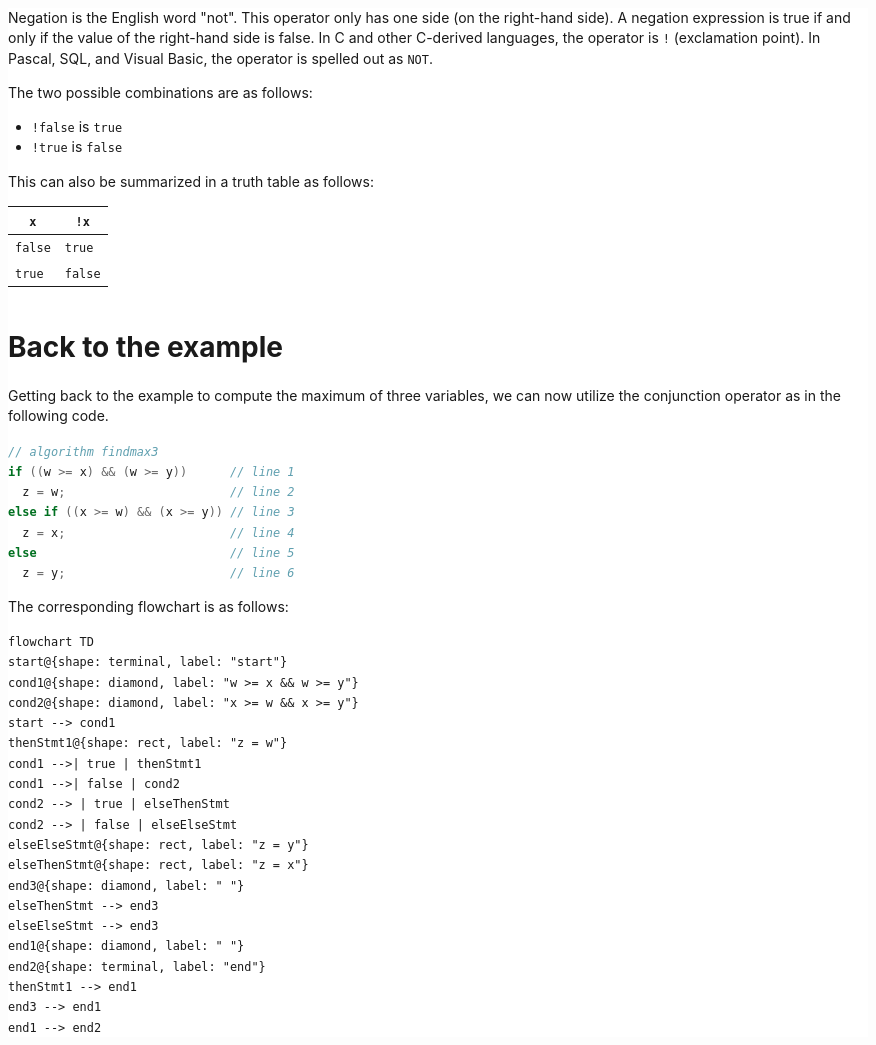 Negation is the English word "not". This operator only has one side (on
the right-hand side). A negation expression is true if and only if the
value of the right-hand side is false. In C and other C-derived languages, the operator is `!`
(exclamation point). In Pascal, SQL, and Visual Basic, the operator is
spelled out as `NOT`.

The two possible combinations are as follows:

-   `!false` is `true`
-   `!true` is `false`

This can also be summarized in a truth table as follows:

|`x`|`!x`|
|-|-|
|`false`|`true`|
|`true`|`false`|

# Back to the example

Getting back to the example to compute the maximum of three variables,
we can now utilize the conjunction operator as in the following code.

```c
// algorithm findmax3
if ((w >= x) && (w >= y))      // line 1
  z = w;                       // line 2
else if ((x >= w) && (x >= y)) // line 3
  z = x;                       // line 4
else                           // line 5
  z = y;                       // line 6
```

The corresponding flowchart is as follows:

```mermaid
flowchart TD
start@{shape: terminal, label: "start"}
cond1@{shape: diamond, label: "w >= x && w >= y"}
cond2@{shape: diamond, label: "x >= w && x >= y"}
start --> cond1
thenStmt1@{shape: rect, label: "z = w"}
cond1 -->| true | thenStmt1
cond1 -->| false | cond2
cond2 --> | true | elseThenStmt
cond2 --> | false | elseElseStmt
elseElseStmt@{shape: rect, label: "z = y"}
elseThenStmt@{shape: rect, label: "z = x"}
end3@{shape: diamond, label: " "}
elseThenStmt --> end3
elseElseStmt --> end3
end1@{shape: diamond, label: " "}
end2@{shape: terminal, label: "end"}
thenStmt1 --> end1
end3 --> end1
end1 --> end2
```
